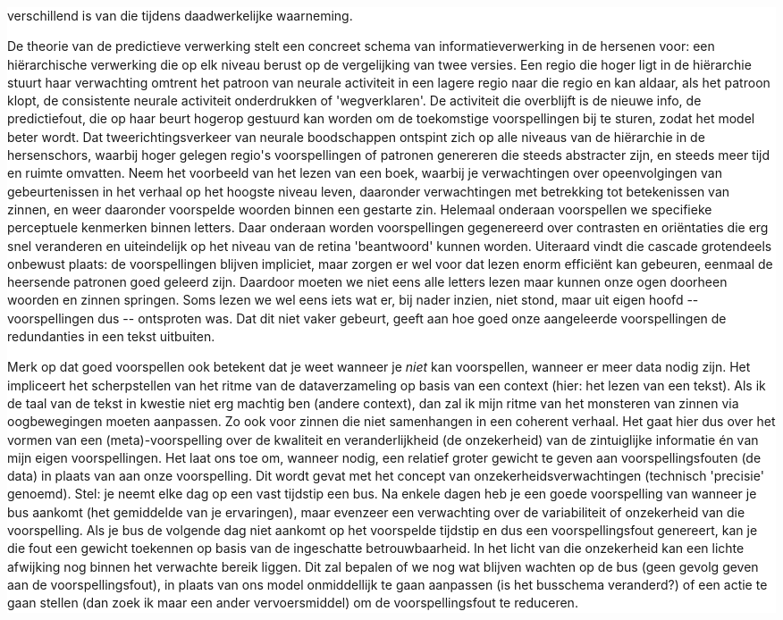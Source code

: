 verschillend is van die tijdens daadwerkelijke waarneming.

De theorie van de predictieve verwerking stelt een concreet schema van
informatieverwerking in de hersenen voor: een hiërarchische verwerking
die op elk niveau berust op de vergelijking van twee versies. Een regio
die hoger ligt in de hiërarchie stuurt haar verwachting omtrent het
patroon van neurale activiteit in een lagere regio naar die regio en kan
aldaar, als het patroon klopt, de consistente neurale activiteit
onderdrukken of 'wegverklaren'. De activiteit die overblijft is de
nieuwe info, de predictiefout, die op haar beurt hogerop gestuurd kan
worden om de toekomstige voorspellingen bij te sturen, zodat het model
beter wordt. Dat tweerichtingsverkeer van neurale boodschappen ontspint
zich op alle niveaus van de hiërarchie in de hersenschors, waarbij hoger
gelegen regio's voorspellingen of patronen genereren die steeds
abstracter zijn, en steeds meer tijd en ruimte omvatten. Neem het
voorbeeld van het lezen van een boek, waarbij je verwachtingen over
opeenvolgingen van gebeurtenissen in het verhaal op het hoogste niveau
leven, daaronder verwachtingen met betrekking tot betekenissen van
zinnen, en weer daaronder voorspelde woorden binnen een gestarte zin.
Helemaal onderaan voorspellen we specifieke perceptuele kenmerken binnen
letters. Daar onderaan worden voorspellingen gegenereerd over contrasten
en oriëntaties die erg snel veranderen en uiteindelijk op het niveau van
de retina 'beantwoord' kunnen worden. Uiteraard vindt die cascade
grotendeels onbewust plaats: de voorspellingen blijven impliciet, maar
zorgen er wel voor dat lezen enorm efficiënt kan gebeuren, eenmaal de
heersende patronen goed geleerd zijn. Daardoor moeten we niet eens alle
letters lezen maar kunnen onze ogen doorheen woorden en zinnen springen.
Soms lezen we wel eens iets wat er, bij nader inzien, niet stond, maar
uit eigen hoofd -- voorspellingen dus -- ontsproten was. Dat dit niet
vaker gebeurt, geeft aan hoe goed onze aangeleerde voorspellingen de
redundanties in een tekst uitbuiten.

Merk op dat goed voorspellen ook betekent dat je weet wanneer je *niet*
kan voorspellen, wanneer er meer data nodig zijn. Het impliceert het
scherpstellen van het ritme van de dataverzameling op basis van een
context (hier: het lezen van een tekst). Als ik de taal van de tekst in
kwestie niet erg machtig ben (andere context), dan zal ik mijn ritme van
het monsteren van zinnen via oogbewegingen moeten aanpassen. Zo ook voor
zinnen die niet samenhangen in een coherent verhaal. Het gaat hier dus
over het vormen van een (meta)-voorspelling over de kwaliteit en
veranderlijkheid (de onzekerheid) van de zintuiglijke informatie én van
mijn eigen voorspellingen. Het laat ons toe om, wanneer nodig, een
relatief groter gewicht te geven aan voorspellingsfouten (de data) in
plaats van aan onze voorspelling. Dit wordt gevat met het concept van
onzekerheidsverwachtingen (technisch 'precisie' genoemd). Stel: je neemt
elke dag op een vast tijdstip een bus. Na enkele dagen heb je een goede
voorspelling van wanneer je bus aankomt (het gemiddelde van je
ervaringen), maar evenzeer een verwachting over de variabiliteit of
onzekerheid van die voorspelling. Als je bus de volgende dag niet
aankomt op het voorspelde tijdstip en dus een voorspellingsfout
genereert, kan je die fout een gewicht toekennen op basis van de
ingeschatte betrouwbaarheid. In het licht van die onzekerheid kan een
lichte afwijking nog binnen het verwachte bereik liggen. Dit zal bepalen
of we nog wat blijven wachten op de bus (geen gevolg geven aan de
voorspellingsfout), in plaats van ons model onmiddellijk te gaan
aanpassen (is het busschema veranderd?) of een actie te gaan stellen
(dan zoek ik maar een ander vervoersmiddel) om de voorspellingsfout te
reduceren.
